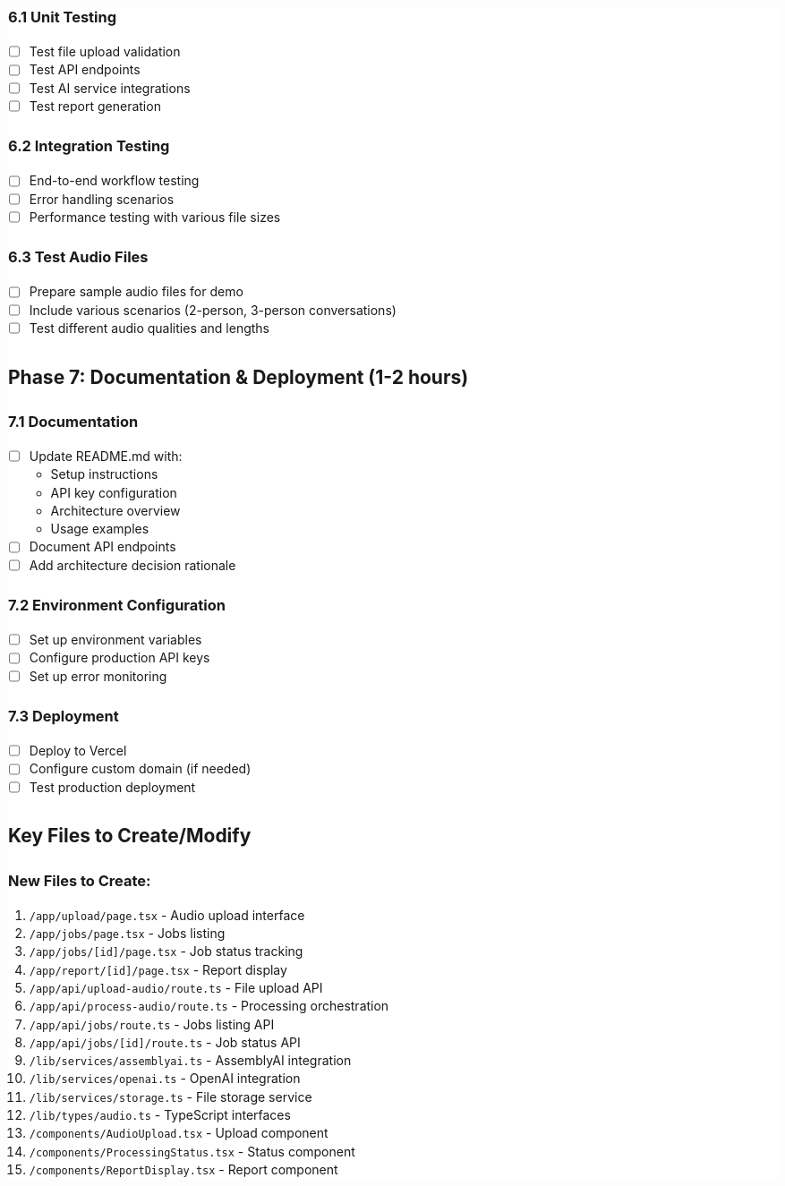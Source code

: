 ### 6.1 Unit Testing
- [ ] Test file upload validation
- [ ] Test API endpoints
- [ ] Test AI service integrations
- [ ] Test report generation

### 6.2 Integration Testing
- [ ] End-to-end workflow testing
- [ ] Error handling scenarios
- [ ] Performance testing with various file sizes

### 6.3 Test Audio Files
- [ ] Prepare sample audio files for demo
- [ ] Include various scenarios (2-person, 3-person conversations)
- [ ] Test different audio qualities and lengths

## Phase 7: Documentation & Deployment (1-2 hours)

### 7.1 Documentation
- [ ] Update README.md with:
  - Setup instructions
  - API key configuration
  - Architecture overview
  - Usage examples
- [ ] Document API endpoints
- [ ] Add architecture decision rationale

### 7.2 Environment Configuration
- [ ] Set up environment variables
- [ ] Configure production API keys
- [ ] Set up error monitoring

### 7.3 Deployment
- [ ] Deploy to Vercel
- [ ] Configure custom domain (if needed)
- [ ] Test production deployment

## Key Files to Create/Modify

### New Files to Create:
1. `/app/upload/page.tsx` - Audio upload interface
2. `/app/jobs/page.tsx` - Jobs listing
3. `/app/jobs/[id]/page.tsx` - Job status tracking
4. `/app/report/[id]/page.tsx` - Report display
5. `/app/api/upload-audio/route.ts` - File upload API
6. `/app/api/process-audio/route.ts` - Processing orchestration
7. `/app/api/jobs/route.ts` - Jobs listing API
8. `/app/api/jobs/[id]/route.ts` - Job status API
9. `/lib/services/assemblyai.ts` - AssemblyAI integration
10. `/lib/services/openai.ts` - OpenAI integration
11. `/lib/services/storage.ts` - File storage service
12. `/lib/types/audio.ts` - TypeScript interfaces
13. `/components/AudioUpload.tsx` - Upload component
14. `/components/ProcessingStatus.tsx` - Status component
15. `/components/ReportDisplay.tsx` - Report component
